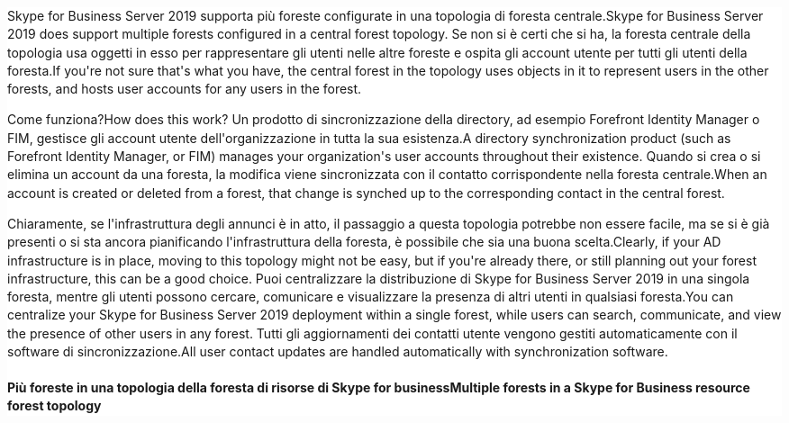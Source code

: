 <span data-ttu-id="d8134-367">Skype for Business Server 2019 supporta più foreste configurate in una topologia di foresta centrale.</span><span class="sxs-lookup"><span data-stu-id="d8134-367">Skype for Business Server 2019 does support multiple forests configured in a central forest topology.</span></span> <span data-ttu-id="d8134-368">Se non si è certi che si ha, la foresta centrale della topologia usa oggetti in esso per rappresentare gli utenti nelle altre foreste e ospita gli account utente per tutti gli utenti della foresta.</span><span class="sxs-lookup"><span data-stu-id="d8134-368">If you're not sure that's what you have, the central forest in the topology uses objects in it to represent users in the other forests, and hosts user accounts for any users in the forest.</span></span>
  
<span data-ttu-id="d8134-369">Come funziona?</span><span class="sxs-lookup"><span data-stu-id="d8134-369">How does this work?</span></span> <span data-ttu-id="d8134-370">Un prodotto di sincronizzazione della directory, ad esempio Forefront Identity Manager o FIM, gestisce gli account utente dell'organizzazione in tutta la sua esistenza.</span><span class="sxs-lookup"><span data-stu-id="d8134-370">A directory synchronization product (such as Forefront Identity Manager, or FIM) manages your organization's user accounts throughout their existence.</span></span> <span data-ttu-id="d8134-371">Quando si crea o si elimina un account da una foresta, la modifica viene sincronizzata con il contatto corrispondente nella foresta centrale.</span><span class="sxs-lookup"><span data-stu-id="d8134-371">When an account is created or deleted from a forest, that change is synched up to the corresponding contact in the central forest.</span></span>
  
<span data-ttu-id="d8134-372">Chiaramente, se l'infrastruttura degli annunci è in atto, il passaggio a questa topologia potrebbe non essere facile, ma se si è già presenti o si sta ancora pianificando l'infrastruttura della foresta, è possibile che sia una buona scelta.</span><span class="sxs-lookup"><span data-stu-id="d8134-372">Clearly, if your AD infrastructure is in place, moving to this topology might not be easy, but if you're already there, or still planning out your forest infrastructure, this can be a good choice.</span></span> <span data-ttu-id="d8134-373">Puoi centralizzare la distribuzione di Skype for Business Server 2019 in una singola foresta, mentre gli utenti possono cercare, comunicare e visualizzare la presenza di altri utenti in qualsiasi foresta.</span><span class="sxs-lookup"><span data-stu-id="d8134-373">You can centralize your Skype for Business Server 2019 deployment within a single forest, while users can search, communicate, and view the presence of other users in any forest.</span></span> <span data-ttu-id="d8134-374">Tutti gli aggiornamenti dei contatti utente vengono gestiti automaticamente con il software di sincronizzazione.</span><span class="sxs-lookup"><span data-stu-id="d8134-374">All user contact updates are handled automatically with synchronization software.</span></span>
  
#### <a name="multiple-forests-in-a-skype-for-business-resource-forest-topology"></a><span data-ttu-id="d8134-375">Più foreste in una topologia della foresta di risorse di Skype for business</span><span class="sxs-lookup"><span data-stu-id="d8134-375">Multiple forests in a Skype for Business resource forest topology</span></span>
<span data-ttu-id="d8134-376"><a name="BKMK_multipleforestopology"> </a></span><span class="sxs-lookup"><span data-stu-id="d8134-376"></span></span>
